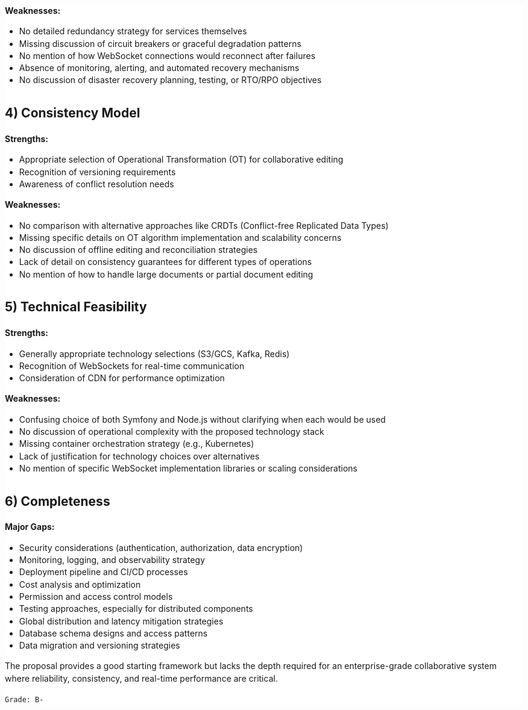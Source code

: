 **Weaknesses:**
- No detailed redundancy strategy for services themselves
- Missing discussion of circuit breakers or graceful degradation patterns
- No mention of how WebSocket connections would reconnect after failures
- Absence of monitoring, alerting, and automated recovery mechanisms
- No discussion of disaster recovery planning, testing, or RTO/RPO objectives

## 4) Consistency Model

**Strengths:**
- Appropriate selection of Operational Transformation (OT) for collaborative editing
- Recognition of versioning requirements
- Awareness of conflict resolution needs

**Weaknesses:**
- No comparison with alternative approaches like CRDTs (Conflict-free Replicated Data Types)
- Missing specific details on OT algorithm implementation and scalability concerns
- No discussion of offline editing and reconciliation strategies
- Lack of detail on consistency guarantees for different types of operations
- No mention of how to handle large documents or partial document editing

## 5) Technical Feasibility

**Strengths:**
- Generally appropriate technology selections (S3/GCS, Kafka, Redis)
- Recognition of WebSockets for real-time communication
- Consideration of CDN for performance optimization

**Weaknesses:**
- Confusing choice of both Symfony and Node.js without clarifying when each would be used
- No discussion of operational complexity with the proposed technology stack
- Missing container orchestration strategy (e.g., Kubernetes)
- Lack of justification for technology choices over alternatives
- No mention of specific WebSocket implementation libraries or scaling considerations

## 6) Completeness

**Major Gaps:**
- Security considerations (authentication, authorization, data encryption)
- Monitoring, logging, and observability strategy
- Deployment pipeline and CI/CD processes
- Cost analysis and optimization
- Permission and access control models
- Testing approaches, especially for distributed components
- Global distribution and latency mitigation strategies
- Database schema designs and access patterns
- Data migration and versioning strategies

The proposal provides a good starting framework but lacks the depth required for an enterprise-grade collaborative system where reliability, consistency, and real-time performance are critical.

```
Grade: B-
```
